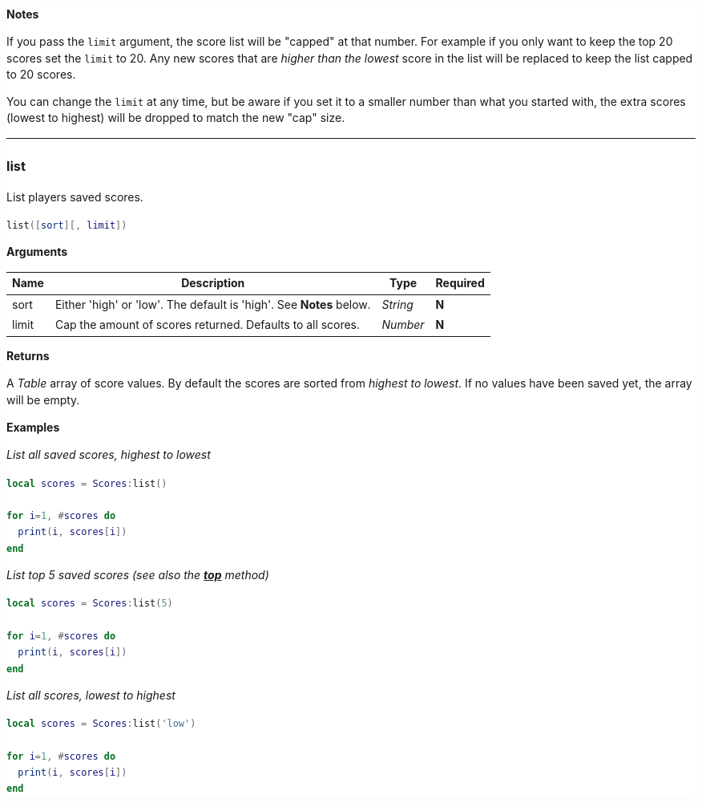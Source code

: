 __Notes__

If you pass the `limit` argument, the score list will be "capped" at that number. For example if you only want to keep the top 20 scores set the `limit` to 20. Any new scores that are _higher than the lowest_ score in the list will be replaced to keep the list capped to 20 scores.

You can change the `limit` at any time, but be aware if you set it to a smaller number than what you started with, the extra scores (lowest to highest) will be dropped to match the new "cap" size.

---

### list

List players saved scores.

```lua
list([sort][, limit])
```

__Arguments__

|Name|Description|Type|Required|
|----|-----------|----|--------|
|sort|Either 'high' or 'low'. The default is 'high'. See __Notes__ below.|_String_|__N__|
|limit|Cap the amount of scores returned. Defaults to all scores.|_Number_|__N__|


__Returns__

A _Table_ array of score values. By default the scores are sorted from _highest to lowest_. If no values have been saved yet, the array will be empty.

__Examples__

_List all saved scores, highest to lowest_

```lua
local scores = Scores:list()

for i=1, #scores do
  print(i, scores[i])
end
```

_List top 5 saved scores (see also the __[top](/api/#top)__ method)_

```lua
local scores = Scores:list(5)

for i=1, #scores do
  print(i, scores[i])
end
```

_List all scores, lowest to highest_

```lua
local scores = Scores:list('low')

for i=1, #scores do
  print(i, scores[i])
end
```
